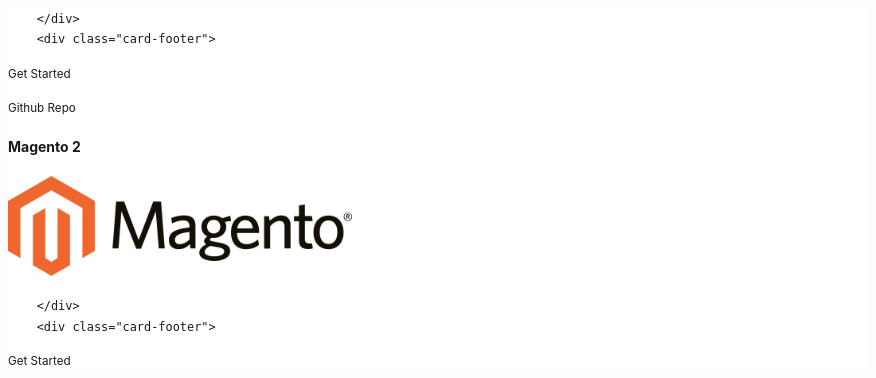         </div>
        <div class="card-footer">
<div class="row">
<div class="col-sm-6">
<div class="card ">
<div class="card-block">
<a href="https://docs.payfort.com/pdf/plugins/Magento%20Integration%20Guide.pdf">
<i class="fa fa-book fa-2x btn btn-primary" aria-hidden="true " ></i></a>

<p class="card-text"><small class="text-muted">Get Started</small></p>


</div>
</div>
</div>
<div class="col-sm-6">
<div class="card ">
<div class="card-block">
<a href="https://github.com/payfort/magento-payfort">
<i class="fa fa-github fa-2x btn btn-primary" aria-hidden="true"></i></a>
<p class="card-text"><small class="text-muted">Github Repo</small></p>
</div>
</div>
</div>


</div>
</div>
      </div>
    </div>

<div class="col-12 col-sm-4 col-lg-4">
      <div class="card border-primary text-primary" style="margin-bottom: 2rem;">
        <div class="card-body">
          <h4 class="card-title">Magento 2</h4>
          <img class="card-img-top" src="../img/magento.svg" alt="Magento 2" class="img-thumbnail img-responsive img-fluid" style="width:40%">

        </div>
        <div class="card-footer">
<div class="row">
<div class="col-sm-6">
<div class="card ">
<div class="card-block">
<a href="https://docs.payfort.com/pdf/plugins/Magento%20Integration%20Guide.pdf">
<i class="fa fa-book fa-2x btn btn-primary" aria-hidden="true " ></i></a>

<p class="card-text"><small class="text-muted">Get Started</small></p>
